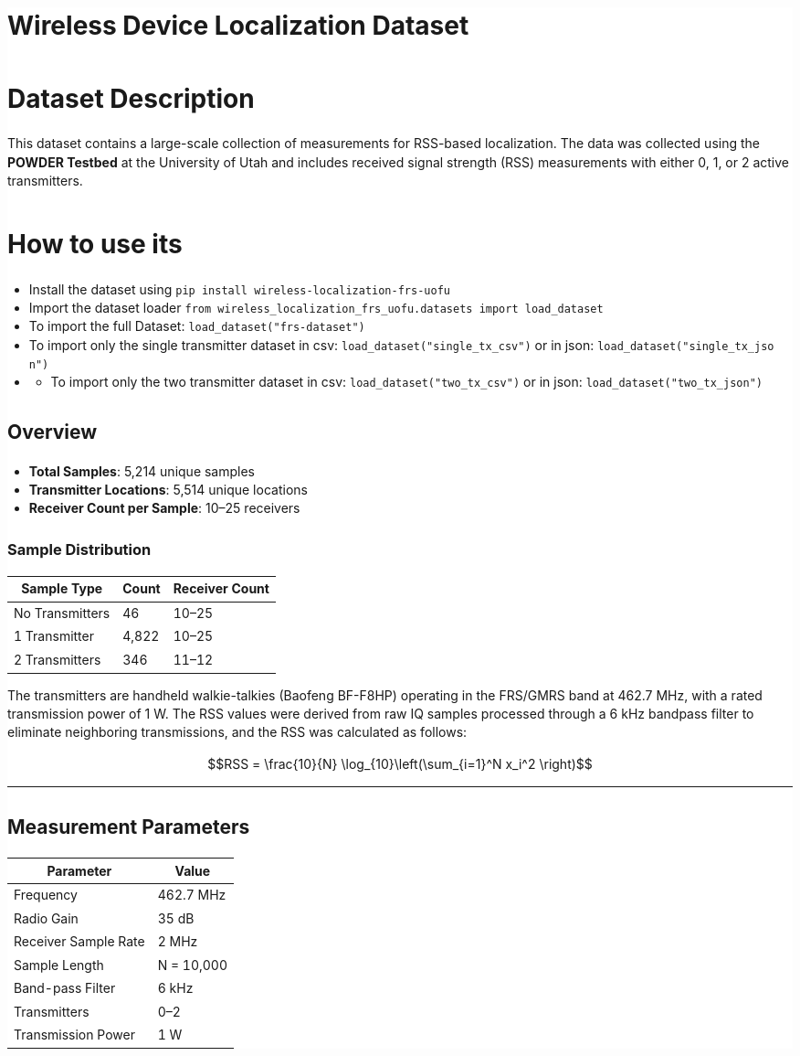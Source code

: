 # Wireless Device Localization Dataset

# Dataset Description

This dataset contains a large-scale collection of measurements for RSS-based localization. The data was collected using the **POWDER Testbed** at the University of Utah and includes received signal strength (RSS) measurements with either 0, 1, or 2 active transmitters.

# How to use its

- Install the dataset using `pip install wireless-localization-frs-uofu`
- Import the dataset loader `from wireless_localization_frs_uofu.datasets import load_dataset`
- To import the full Dataset: `load_dataset("frs-dataset")`
- To import only the single transmitter dataset in csv: `load_dataset("single_tx_csv")` or in json: `load_dataset("single_tx_json")`
- - To import only the two transmitter dataset in csv: `load_dataset("two_tx_csv")` or in json: `load_dataset("two_tx_json")`


## Overview
- **Total Samples**: 5,214 unique samples  
- **Transmitter Locations**: 5,514 unique locations  
- **Receiver Count per Sample**: 10–25 receivers  

### Sample Distribution
| **Sample Type**    | **Count** | **Receiver Count** |
|---------------------|-----------|--------------------|
| No Transmitters     | 46        | 10–25             |
| 1 Transmitter       | 4,822     | 10–25             |
| 2 Transmitters      | 346       | 11–12             |

The transmitters are handheld walkie-talkies (Baofeng BF-F8HP) operating in the FRS/GMRS band at 462.7 MHz, with a rated transmission power of 1 W. The RSS values were derived from raw IQ samples processed through a 6 kHz bandpass filter to eliminate neighboring transmissions, and the RSS was calculated as follows:

$$RSS = \frac{10}{N} \log_{10}\left(\sum_{i=1}^N x_i^2 \right)$$

---

## Measurement Parameters
| **Parameter**        | **Value**               |
|-----------------------|-------------------------|
| Frequency            | 462.7 MHz              |
| Radio Gain           | 35 dB                  |
| Receiver Sample Rate | 2 MHz                  |
| Sample Length        | N = 10,000             |
| Band-pass Filter     | 6 kHz                  |
| Transmitters         | 0–2                    |
| Transmission Power   | 1 W                    |
